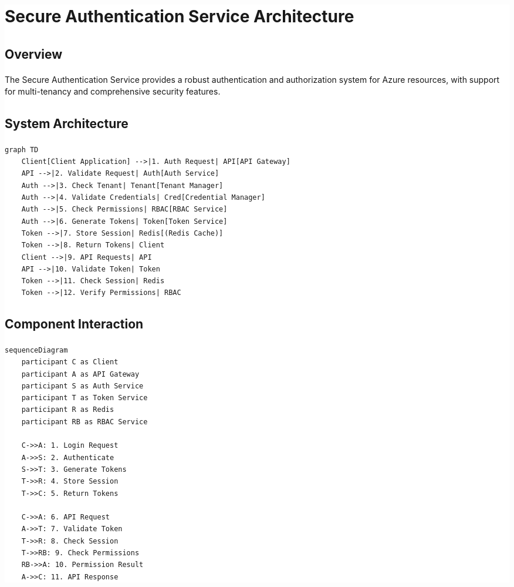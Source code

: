 # Secure Authentication Service Architecture

## Overview

The Secure Authentication Service provides a robust authentication and authorization system for Azure resources, with support for multi-tenancy and comprehensive security features.

## System Architecture

```mermaid
graph TD
    Client[Client Application] -->|1. Auth Request| API[API Gateway]
    API -->|2. Validate Request| Auth[Auth Service]
    Auth -->|3. Check Tenant| Tenant[Tenant Manager]
    Auth -->|4. Validate Credentials| Cred[Credential Manager]
    Auth -->|5. Check Permissions| RBAC[RBAC Service]
    Auth -->|6. Generate Tokens| Token[Token Service]
    Token -->|7. Store Session| Redis[(Redis Cache)]
    Token -->|8. Return Tokens| Client
    Client -->|9. API Requests| API
    API -->|10. Validate Token| Token
    Token -->|11. Check Session| Redis
    Token -->|12. Verify Permissions| RBAC
```

## Component Interaction

```mermaid
sequenceDiagram
    participant C as Client
    participant A as API Gateway
    participant S as Auth Service
    participant T as Token Service
    participant R as Redis
    participant RB as RBAC Service

    C->>A: 1. Login Request
    A->>S: 2. Authenticate
    S->>T: 3. Generate Tokens
    T->>R: 4. Store Session
    T->>C: 5. Return Tokens

    C->>A: 6. API Request
    A->>T: 7. Validate Token
    T->>R: 8. Check Session
    T->>RB: 9. Check Permissions
    RB->>A: 10. Permission Result
    A->>C: 11. API Response
```
